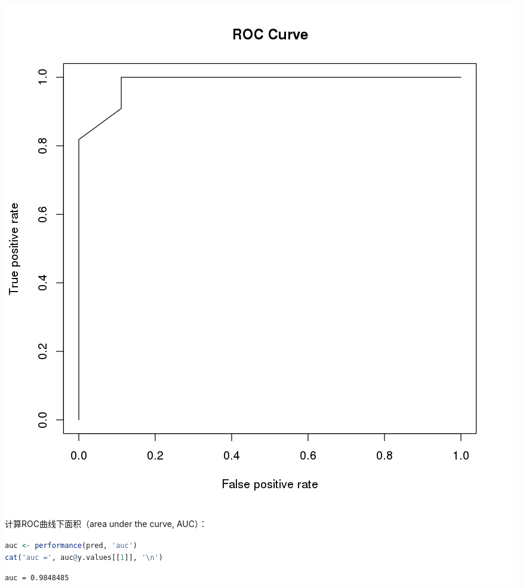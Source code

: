 ![png](../.gitbook/assets/8.1-machine-learning-with-r_34_0.png)

计算ROC曲线下面积（area under the curve, AUC）：

```r
auc <- performance(pred, 'auc')
cat('auc =', auc@y.values[[1]], '\n')
```

```text
auc = 0.9848485
```
